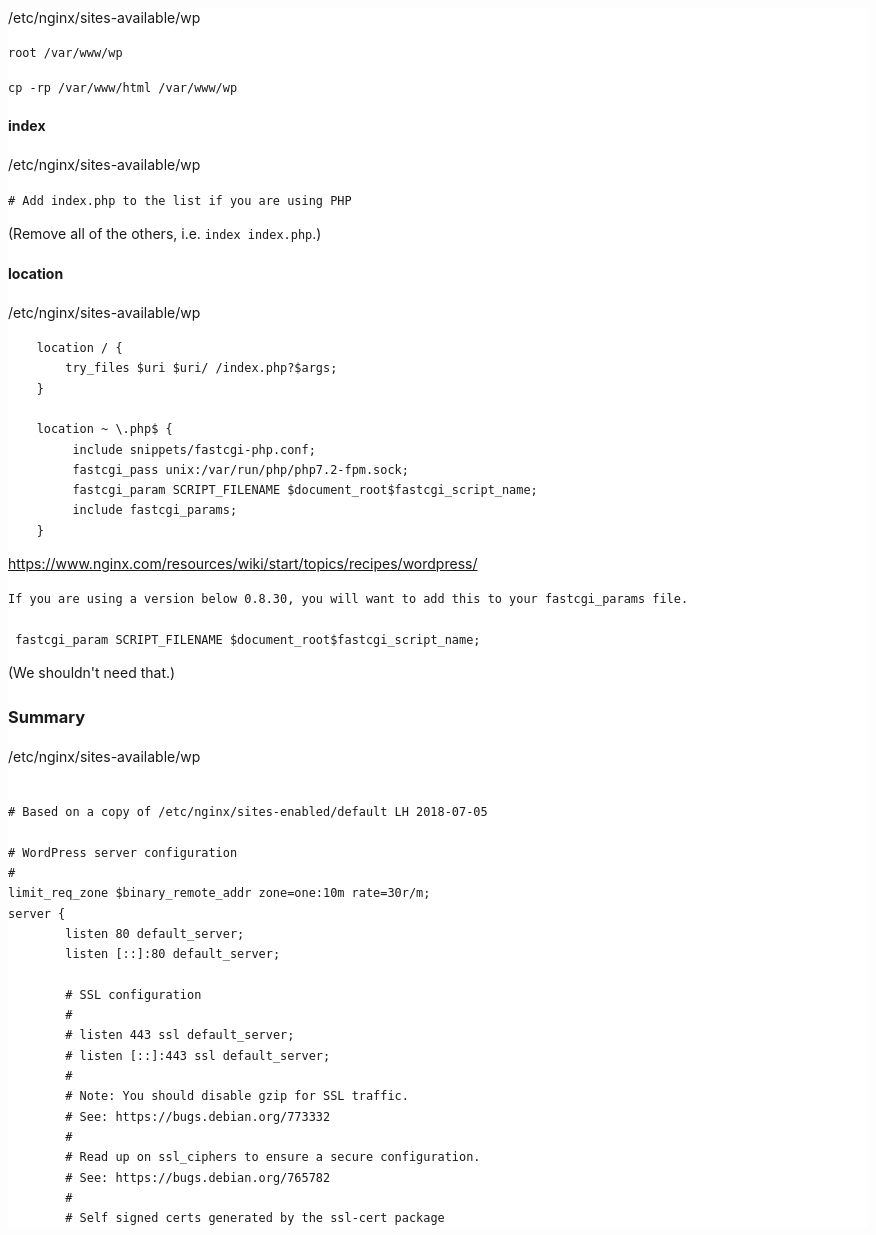 /etc/nginx/sites-available/wp
```
root /var/www/wp
```

```
cp -rp /var/www/html /var/www/wp
```

#### index

/etc/nginx/sites-available/wp
```
# Add index.php to the list if you are using PHP
```
(Remove all of the others, i.e. `index index.php`.)


#### location

/etc/nginx/sites-available/wp
```
    location / {
        try_files $uri $uri/ /index.php?$args;
    }
    
    location ~ \.php$ {
         include snippets/fastcgi-php.conf;
         fastcgi_pass unix:/var/run/php/php7.2-fpm.sock;
         fastcgi_param SCRIPT_FILENAME $document_root$fastcgi_script_name;
         include fastcgi_params;
    }
```

https://www.nginx.com/resources/wiki/start/topics/recipes/wordpress/
```
If you are using a version below 0.8.30, you will want to add this to your fastcgi_params file.

 fastcgi_param SCRIPT_FILENAME $document_root$fastcgi_script_name;
```
(We shouldn't need that.)


### Summary

/etc/nginx/sites-available/wp
```

# Based on a copy of /etc/nginx/sites-enabled/default LH 2018-07-05

# WordPress server configuration
#
limit_req_zone $binary_remote_addr zone=one:10m rate=30r/m;
server {
        listen 80 default_server;
        listen [::]:80 default_server;

        # SSL configuration
        #
        # listen 443 ssl default_server;
        # listen [::]:443 ssl default_server;
        #
        # Note: You should disable gzip for SSL traffic.
        # See: https://bugs.debian.org/773332
        #
        # Read up on ssl_ciphers to ensure a secure configuration.
        # See: https://bugs.debian.org/765782
        #
        # Self signed certs generated by the ssl-cert package
```